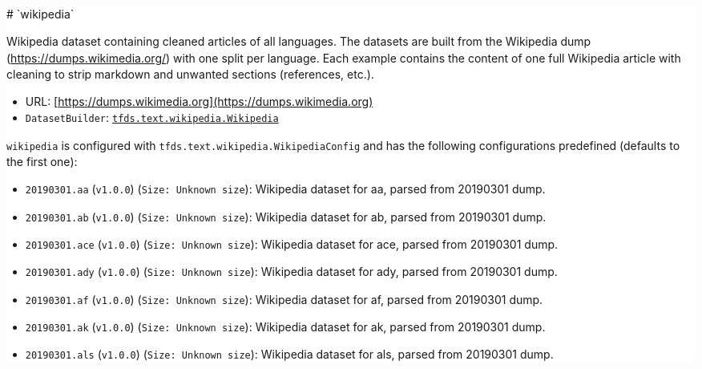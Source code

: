 <div itemscope itemtype="http://schema.org/Dataset">
  <div itemscope itemprop="includedInDataCatalog" itemtype="http://schema.org/DataCatalog">
    <meta itemprop="name" content="TensorFlow Datasets" />
  </div>
  <meta itemprop="name" content="wikipedia" />
  <meta itemprop="description" content="Wikipedia dataset containing cleaned articles of all languages.&#10;The datasets are built from the Wikipedia dump&#10;(https://dumps.wikimedia.org/) with one split per language. Each example&#10;contains the content of one full Wikipedia article with cleaning to strip&#10;markdown and unwanted sections (references, etc.).&#10;&#10;&#10;To use this dataset:&#10;&#10;```python&#10;import tensorflow_datasets as tfds&#10;&#10;ds = tfds.load(&#x27;wikipedia&#x27;, split=&#x27;train&#x27;)&#10;for ex in ds.take(4):&#10;  print(ex)&#10;```&#10;&#10;See [the guide](https://www.tensorflow.org/datasets/overview) for more&#10;informations on [tensorflow_datasets](https://www.tensorflow.org/datasets).&#10;&#10;" />
  <meta itemprop="url" content="https://www.tensorflow.org/datasets/catalog/wikipedia" />
  <meta itemprop="sameAs" content="https://dumps.wikimedia.org" />
  <meta itemprop="citation" content="@ONLINE {wikidump,&#10;    author = &quot;Wikimedia Foundation&quot;,&#10;    title  = &quot;Wikimedia Downloads&quot;,&#10;    url    = &quot;https://dumps.wikimedia.org&quot;&#10;}&#10;" />
</div>
# `wikipedia`

Wikipedia dataset containing cleaned articles of all languages. The datasets are
built from the Wikipedia dump (https://dumps.wikimedia.org/) with one split per
language. Each example contains the content of one full Wikipedia article with
cleaning to strip markdown and unwanted sections (references, etc.).

*   URL: [https://dumps.wikimedia.org](https://dumps.wikimedia.org)
*   `DatasetBuilder`:
    [`tfds.text.wikipedia.Wikipedia`](https://github.com/tensorflow/datasets/tree/master/tensorflow_datasets/text/wikipedia.py)

`wikipedia` is configured with `tfds.text.wikipedia.WikipediaConfig` and has the
following configurations predefined (defaults to the first one):

*   `20190301.aa` (`v1.0.0`) (`Size: Unknown size`): Wikipedia dataset for aa,
    parsed from 20190301 dump.

*   `20190301.ab` (`v1.0.0`) (`Size: Unknown size`): Wikipedia dataset for ab,
    parsed from 20190301 dump.

*   `20190301.ace` (`v1.0.0`) (`Size: Unknown size`): Wikipedia dataset for ace,
    parsed from 20190301 dump.

*   `20190301.ady` (`v1.0.0`) (`Size: Unknown size`): Wikipedia dataset for ady,
    parsed from 20190301 dump.

*   `20190301.af` (`v1.0.0`) (`Size: Unknown size`): Wikipedia dataset for af,
    parsed from 20190301 dump.

*   `20190301.ak` (`v1.0.0`) (`Size: Unknown size`): Wikipedia dataset for ak,
    parsed from 20190301 dump.

*   `20190301.als` (`v1.0.0`) (`Size: Unknown size`): Wikipedia dataset for als,
    parsed from 20190301 dump.

